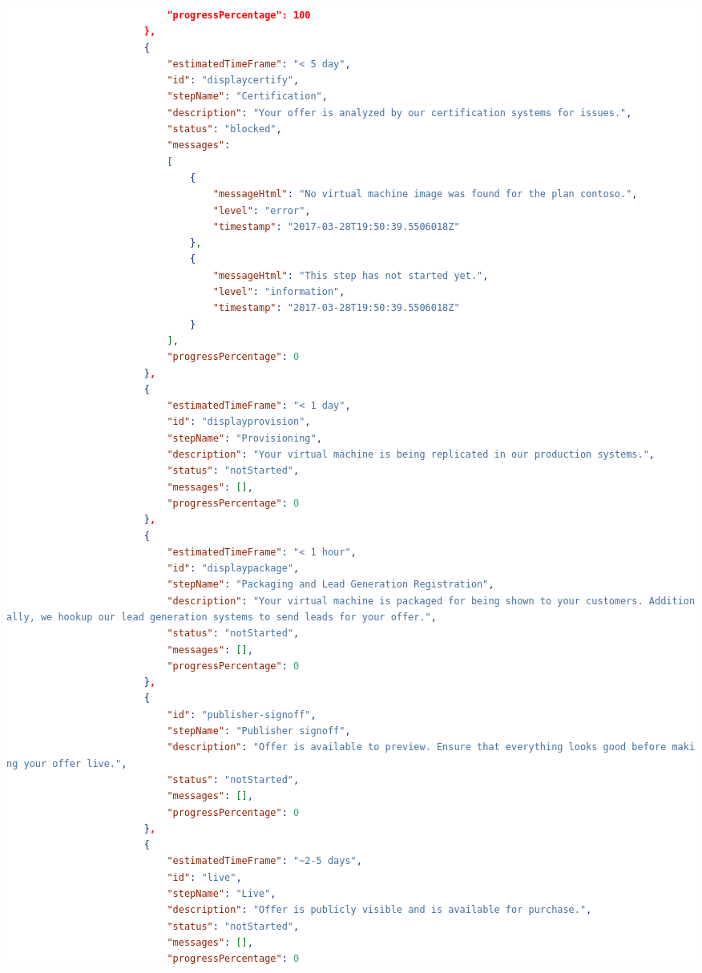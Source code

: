 ``` json
                            "progressPercentage": 100
                        },
                        {
                            "estimatedTimeFrame": "< 5 day",
                            "id": "displaycertify",
                            "stepName": "Certification",
                            "description": "Your offer is analyzed by our certification systems for issues.",
                            "status": "blocked",
                            "messages": 
                            [
                                {
                                    "messageHtml": "No virtual machine image was found for the plan contoso.",
                                    "level": "error",
                                    "timestamp": "2017-03-28T19:50:39.5506018Z"
                                },
                                {
                                    "messageHtml": "This step has not started yet.",
                                    "level": "information",
                                    "timestamp": "2017-03-28T19:50:39.5506018Z"
                                }
                            ],
                            "progressPercentage": 0
                        },
                        {
                            "estimatedTimeFrame": "< 1 day",
                            "id": "displayprovision",
                            "stepName": "Provisioning",
                            "description": "Your virtual machine is being replicated in our production systems.",
                            "status": "notStarted",
                            "messages": [],
                            "progressPercentage": 0
                        },
                        {
                            "estimatedTimeFrame": "< 1 hour",
                            "id": "displaypackage",
                            "stepName": "Packaging and Lead Generation Registration",
                            "description": "Your virtual machine is packaged for being shown to your customers. Additionally, we hookup our lead generation systems to send leads for your offer.",
                            "status": "notStarted",
                            "messages": [],
                            "progressPercentage": 0
                        },
                        {
                            "id": "publisher-signoff",
                            "stepName": "Publisher signoff",
                            "description": "Offer is available to preview. Ensure that everything looks good before making your offer live.",
                            "status": "notStarted",
                            "messages": [],
                            "progressPercentage": 0
                        },
                        {
                            "estimatedTimeFrame": "~2-5 days",
                            "id": "live",
                            "stepName": "Live",
                            "description": "Offer is publicly visible and is available for purchase.",
                            "status": "notStarted",
                            "messages": [],
                            "progressPercentage": 0
```